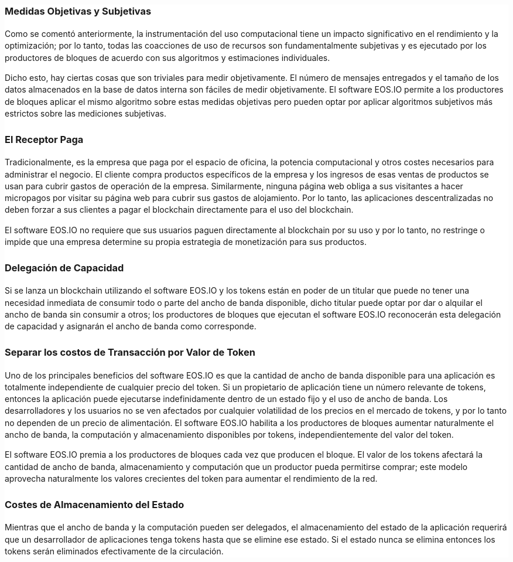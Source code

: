 
### Medidas Objetivas y Subjetivas 
Como se comentó anteriormente, la instrumentación del uso computacional tiene un impacto significativo en el rendimiento y la optimización; por lo tanto, todas las coacciones de uso de recursos son fundamentalmente subjetivas y es ejecutado por los productores de bloques de acuerdo con sus algoritmos y estimaciones individuales.

Dicho esto, hay ciertas cosas que son triviales para medir objetivamente. El número de mensajes entregados y el tamaño de los datos almacenados en la base de datos interna son fáciles de medir objetivamente. El software EOS.IO permite a los productores de bloques aplicar el mismo algoritmo sobre estas medidas objetivas pero pueden optar por aplicar algoritmos subjetivos más estrictos sobre las mediciones subjetivas.


### El Receptor Paga 
Tradicionalmente, es la empresa que paga por el espacio de oficina, la potencia computacional y otros costes necesarios para administrar el negocio. El cliente compra productos específicos de la empresa y los ingresos de esas ventas de productos se usan para cubrir gastos de operación de la empresa. Similarmente, ninguna página web obliga a sus visitantes a hacer micropagos por visitar su página web para cubrir sus gastos de alojamiento. Por lo tanto, las aplicaciones descentralizadas no deben forzar a sus clientes a pagar el blockchain directamente para el uso del blockchain.

El software EOS.IO no requiere que sus usuarios paguen directamente al blockchain por su uso y por lo tanto, no restringe o impide que una empresa determine su propia estrategia de monetización para sus productos.



### Delegación de Capacidad
Si se lanza un blockchain utilizando el software EOS.IO y los tokens están en poder de un titular que puede no tener una necesidad inmediata de consumir todo o parte del ancho de banda disponible, dicho titular puede optar por dar o alquilar el ancho de banda sin consumir a otros; los productores de bloques que ejecutan el software EOS.IO reconocerán esta delegación de capacidad y asignarán el ancho de banda como corresponde.



### Separar los costos de Transacción por Valor de Token
Uno de los principales beneficios del software EOS.IO es que la cantidad de ancho de banda disponible para una aplicación es totalmente independiente de cualquier precio del token. Si un propietario de aplicación tiene un número relevante de tokens, entonces la aplicación puede ejecutarse indefinidamente dentro de un estado fijo y el uso de ancho de banda. Los desarrolladores y los usuarios no se ven afectados por cualquier volatilidad de los precios en el mercado de tokens, y por lo tanto no dependen de un precio de alimentación. El software EOS.IO habilita a los productores de bloques aumentar naturalmente el ancho de banda, la computación y almacenamiento disponibles por tokens, independientemente del valor del token.

El software EOS.IO premia a los productores de bloques cada vez que producen el bloque. El valor de los tokens afectará la cantidad de ancho de banda, almacenamiento y computación que un productor pueda permitirse comprar; este modelo aprovecha naturalmente los valores crecientes del token para aumentar el rendimiento de la red.



### Costes de Almacenamiento del Estado
Mientras que el ancho de banda y la computación pueden ser delegados, el almacenamiento del estado de la aplicación requerirá que un desarrollador de aplicaciones tenga tokens hasta que se elimine ese estado. Si el estado nunca se elimina entonces los tokens serán eliminados efectivamente de la circulación.
